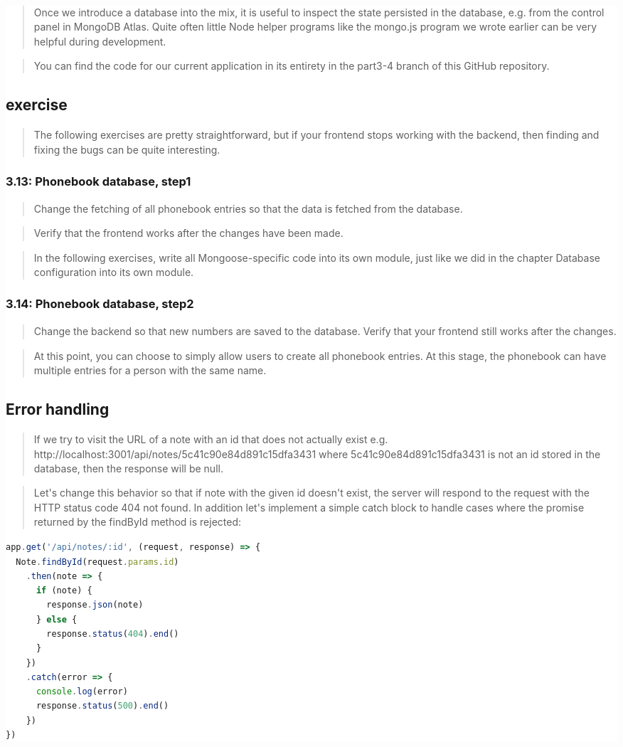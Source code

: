 > Once we introduce a database into the mix, it is useful to inspect the state persisted in the database, e.g. from the control panel in MongoDB Atlas. Quite often little Node helper programs like the mongo.js program we wrote earlier can be very helpful during development.

> You can find the code for our current application in its entirety in the part3-4 branch of this GitHub repository.

## exercise 

>The following exercises are pretty straightforward, but if your frontend stops working with the backend, then finding and fixing the bugs can be quite interesting.

### 3.13: Phonebook database, step1

> Change the fetching of all phonebook entries so that the data is fetched from the database.

> Verify that the frontend works after the changes have been made.

> In the following exercises, write all Mongoose-specific code into its own module, just like we did in the chapter Database configuration into its own module.

### 3.14: Phonebook database, step2

> Change the backend so that new numbers are saved to the database. Verify that your frontend still works after the changes.

> At this point, you can choose to simply allow users to create all phonebook entries. At this stage, the phonebook can have multiple entries for a person with the same name. 

## Error handling

> If we try to visit the URL of a note with an id that does not actually exist e.g. http://localhost:3001/api/notes/5c41c90e84d891c15dfa3431 where 5c41c90e84d891c15dfa3431 is not an id stored in the database, then the response will be null.

> Let's change this behavior so that if note with the given id doesn't exist, the server will respond to the request with the HTTP status code 404 not found. In addition let's implement a simple catch block to handle cases where the promise returned by the findById method is rejected:

```javascript
app.get('/api/notes/:id', (request, response) => {
  Note.findById(request.params.id)
    .then(note => {
      if (note) {        
        response.json(note)      
      } else {        
        response.status(404).end()      
      }    
    })
    .catch(error => {      
      console.log(error)      
      response.status(500).end()    
    })
})
```
